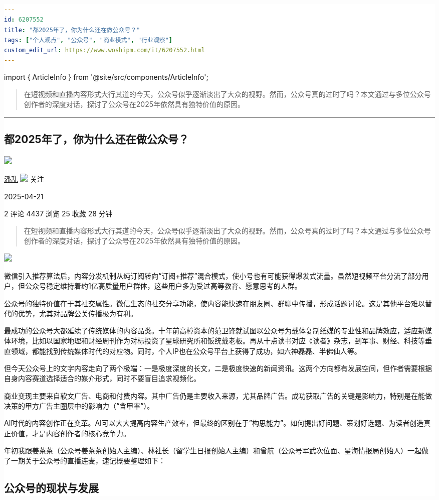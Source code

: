 ```yaml
---
id: 6207552
title: "都2025年了，你为什么还在做公众号？"
tags: ["个人观点", "公众号", "商业模式", "行业观察"]
custom_edit_url: https://www.woshipm.com/it/6207552.html
---
```

import { ArticleInfo } from '@site/src/components/ArticleInfo';

<ArticleInfo
    author="潘乱"
    authorLink="https://www.woshipm.com/u/1530819"
    published="2025-04-21"
    views={4437}
    comments={2}
    collects={25}
/>

> 在短视频和直播内容形式大行其道的今天，公众号似乎逐渐淡出了大众的视野。然而，公众号真的过时了吗？本文通过与多位公众号创作者的深度对话，探讨了公众号在2025年依然具有独特价值的原因。

---

## 都2025年了，你为什么还在做公众号？

[![](https://static.woshipm.com/pmapp_avatar_20230728104017_7202.jpeg?imageView2/1/w/72/h/72/q/100)](https://www.woshipm.com/u/1530819)

[潘乱](https://www.woshipm.com/u/1530819) ![](https://static.woshipm.com/tag/1123_1@2x.png) 关注

2025-04-21

2 评论 4437 浏览 25 收藏 28 分钟

> 在短视频和直播内容形式大行其道的今天，公众号似乎逐渐淡出了大众的视野。然而，公众号真的过时了吗？本文通过与多位公众号创作者的深度对话，探讨了公众号在2025年依然具有独特价值的原因。

![](https://image.woshipm.com/2025/01/24/fe569618-da21-11ef-987a-00163e09d72f.png)

微信引入推荐算法后，内容分发机制从纯订阅转向“订阅+推荐”混合模式，使小号也有可能获得爆发式流量。虽然短视频平台分流了部分用户，但公众号稳定维持着约1亿高质量用户群体，这些用户多为受过高等教育、愿意思考的人群。

公众号的独特价值在于其社交属性。微信生态的社交分享功能，使内容能快速在朋友圈、群聊中传播，形成话题讨论。这是其他平台难以替代的优势，尤其对品牌公关传播极为有利。

最成功的公众号大都延续了传统媒体的内容品类。十年前高樟资本的范卫锋就试图以公众号为载体复制纸媒的专业性和品牌效应，适应新媒体环境，比如以国家地理和财经周刊作为对标投资了星球研究所和饭统戴老板。再从十点读书对应《读者》杂志，到军事、财经、科技等垂直领域，都能找到传统媒体时代的对应物。同时，个人IP也在公众号平台上获得了成功，如六神磊磊、半佛仙人等。

但今天公众号上的文字内容走向了两个极端：一是极度深度的长文，二是极度快速的新闻资讯。这两个方向都有发展空间，但作者需要根据自身内容赛道选择适合的媒介形式，同时不要盲目追求视频化。

商业变现主要来自软文广告、电商和付费内容。其中广告仍是主要收入来源，尤其品牌广告。成功获取广告的关键是影响力，特别是在能做决策的甲方广告主圈层中的影响力（“含甲率”）。

AI时代的内容创作正在变革。AI可以大大提高内容生产效率，但最终的区别在于”构思能力”。如何提出好问题、策划好选题、为读者创造真正价值，才是内容创作者的核心竞争力。

年初我跟姜茶茶（公众号姜茶茶创始人主编）、林社长（留学生日报创始人主编）和曾航（公众号军武次位面、星海情报局创始人）一起做了一期关于公众号的直播连麦，速记概要整理如下：

## 公众号的现状与发展
